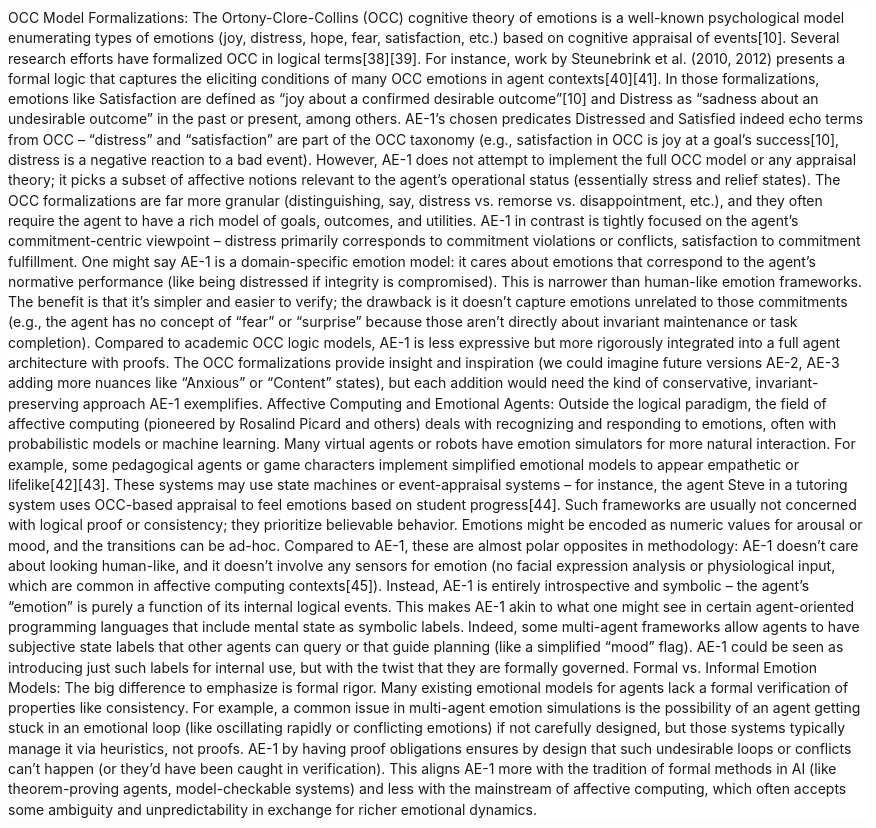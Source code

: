 OCC Model Formalizations: The Ortony-Clore-Collins (OCC) cognitive theory of emotions is a well-known psychological model enumerating types of emotions (joy, distress, hope, fear, satisfaction, etc.) based on cognitive appraisal of events[10]. Several research efforts have formalized OCC in logical terms[38][39]. For instance, work by Steunebrink et al. (2010, 2012) presents a formal logic that captures the eliciting conditions of many OCC emotions in agent contexts[40][41]. In those formalizations, emotions like Satisfaction are defined as “joy about a confirmed desirable outcome”[10] and Distress as “sadness about an undesirable outcome” in the past or present, among others. AE-1’s chosen predicates Distressed and Satisfied indeed echo terms from OCC – “distress” and “satisfaction” are part of the OCC taxonomy (e.g., satisfaction in OCC is joy at a goal’s success[10], distress is a negative reaction to a bad event). However, AE-1 does not attempt to implement the full OCC model or any appraisal theory; it picks a subset of affective notions relevant to the agent’s operational status (essentially stress and relief states). The OCC formalizations are far more granular (distinguishing, say, distress vs. remorse vs. disappointment, etc.), and they often require the agent to have a rich model of goals, outcomes, and utilities. AE-1 in contrast is tightly focused on the agent’s commitment-centric viewpoint – distress primarily corresponds to commitment violations or conflicts, satisfaction to commitment fulfillment. One might say AE-1 is a domain-specific emotion model: it cares about emotions that correspond to the agent’s normative performance (like being distressed if integrity is compromised). This is narrower than human-like emotion frameworks. The benefit is that it’s simpler and easier to verify; the drawback is it doesn’t capture emotions unrelated to those commitments (e.g., the agent has no concept of “fear” or “surprise” because those aren’t directly about invariant maintenance or task completion). Compared to academic OCC logic models, AE-1 is less expressive but more rigorously integrated into a full agent architecture with proofs. The OCC formalizations provide insight and inspiration (we could imagine future versions AE-2, AE-3 adding more nuances like “Anxious” or “Content” states), but each addition would need the kind of conservative, invariant-preserving approach AE-1 exemplifies.
Affective Computing and Emotional Agents: Outside the logical paradigm, the field of affective computing (pioneered by Rosalind Picard and others) deals with recognizing and responding to emotions, often with probabilistic models or machine learning. Many virtual agents or robots have emotion simulators for more natural interaction. For example, some pedagogical agents or game characters implement simplified emotional models to appear empathetic or lifelike[42][43]. These systems may use state machines or event-appraisal systems – for instance, the agent Steve in a tutoring system uses OCC-based appraisal to feel emotions based on student progress[44]. Such frameworks are usually not concerned with logical proof or consistency; they prioritize believable behavior. Emotions might be encoded as numeric values for arousal or mood, and the transitions can be ad-hoc. Compared to AE-1, these are almost polar opposites in methodology: AE-1 doesn’t care about looking human-like, and it doesn’t involve any sensors for emotion (no facial expression analysis or physiological input, which are common in affective computing contexts[45]). Instead, AE-1 is entirely introspective and symbolic – the agent’s “emotion” is purely a function of its internal logical events. This makes AE-1 akin to what one might see in certain agent-oriented programming languages that include mental state as symbolic labels. Indeed, some multi-agent frameworks allow agents to have subjective state labels that other agents can query or that guide planning (like a simplified “mood” flag). AE-1 could be seen as introducing just such labels for internal use, but with the twist that they are formally governed.
Formal vs. Informal Emotion Models: The big difference to emphasize is formal rigor. Many existing emotional models for agents lack a formal verification of properties like consistency. For example, a common issue in multi-agent emotion simulations is the possibility of an agent getting stuck in an emotional loop (like oscillating rapidly or conflicting emotions) if not carefully designed, but those systems typically manage it via heuristics, not proofs. AE-1 by having proof obligations ensures by design that such undesirable loops or conflicts can’t happen (or they’d have been caught in verification). This aligns AE-1 more with the tradition of formal methods in AI (like theorem-proving agents, model-checkable systems) and less with the mainstream of affective computing, which often accepts some ambiguity and unpredictability in exchange for richer emotional dynamics.